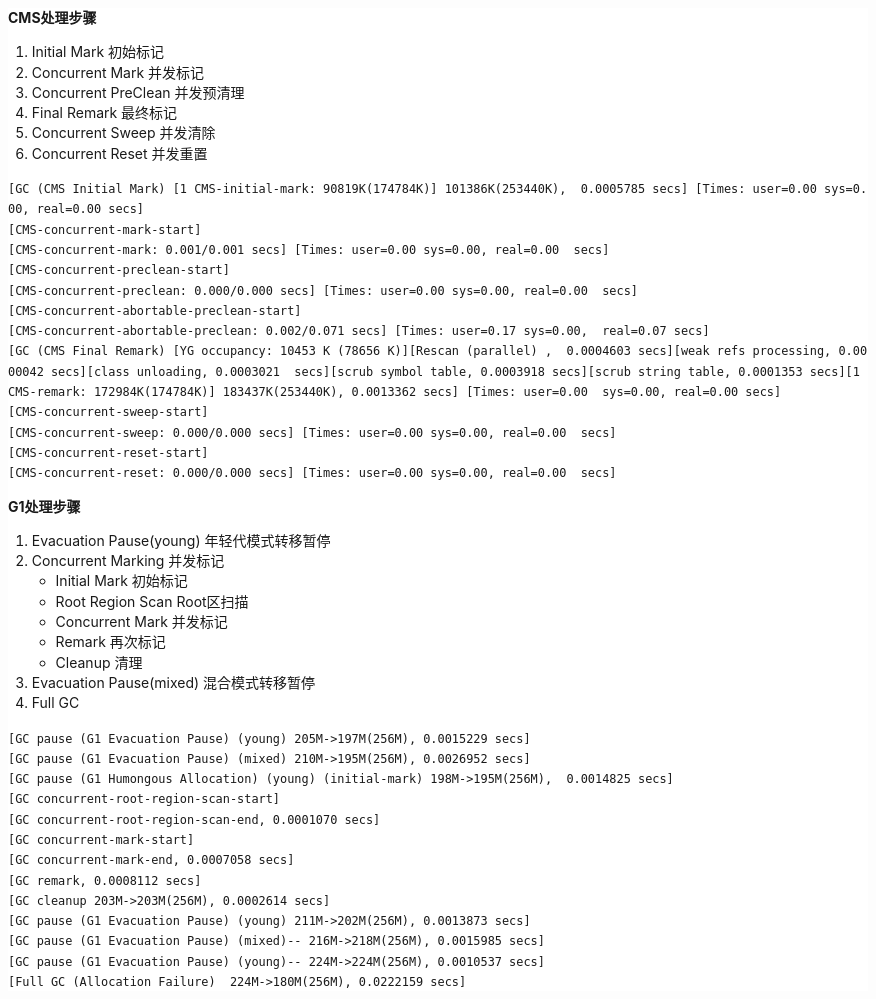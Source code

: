 **CMS处理步骤**

1. Initial Mark 初始标记
2. Concurrent Mark 并发标记
3. Concurrent PreClean 并发预清理
4. Final Remark 最终标记
5. Concurrent Sweep 并发清除
6. Concurrent Reset 并发重置

```wiki
[GC (CMS Initial Mark) [1 CMS-initial-mark: 90819K(174784K)] 101386K(253440K),  0.0005785 secs] [Times: user=0.00 sys=0.00, real=0.00 secs]
[CMS-concurrent-mark-start]
[CMS-concurrent-mark: 0.001/0.001 secs] [Times: user=0.00 sys=0.00, real=0.00  secs]
[CMS-concurrent-preclean-start]
[CMS-concurrent-preclean: 0.000/0.000 secs] [Times: user=0.00 sys=0.00, real=0.00  secs]
[CMS-concurrent-abortable-preclean-start]
[CMS-concurrent-abortable-preclean: 0.002/0.071 secs] [Times: user=0.17 sys=0.00,  real=0.07 secs]
[GC (CMS Final Remark) [YG occupancy: 10453 K (78656 K)][Rescan (parallel) ,  0.0004603 secs][weak refs processing, 0.0000042 secs][class unloading, 0.0003021  secs][scrub symbol table, 0.0003918 secs][scrub string table, 0.0001353 secs][1  CMS-remark: 172984K(174784K)] 183437K(253440K), 0.0013362 secs] [Times: user=0.00  sys=0.00, real=0.00 secs]
[CMS-concurrent-sweep-start]
[CMS-concurrent-sweep: 0.000/0.000 secs] [Times: user=0.00 sys=0.00, real=0.00  secs]
[CMS-concurrent-reset-start]
[CMS-concurrent-reset: 0.000/0.000 secs] [Times: user=0.00 sys=0.00, real=0.00  secs]
```



**G1处理步骤**

1. Evacuation Pause(young) 年轻代模式转移暂停
2. Concurrent Marking 并发标记
   - Initial Mark 初始标记
   - Root Region Scan Root区扫描
   - Concurrent Mark 并发标记
   - Remark 再次标记
   - Cleanup 清理
3. Evacuation Pause(mixed) 混合模式转移暂停
4. Full GC

```wiki
[GC pause (G1 Evacuation Pause) (young) 205M->197M(256M), 0.0015229 secs]
[GC pause (G1 Evacuation Pause) (mixed) 210M->195M(256M), 0.0026952 secs]
[GC pause (G1 Humongous Allocation) (young) (initial-mark) 198M->195M(256M),  0.0014825 secs]
[GC concurrent-root-region-scan-start]
[GC concurrent-root-region-scan-end, 0.0001070 secs]
[GC concurrent-mark-start]
[GC concurrent-mark-end, 0.0007058 secs]
[GC remark, 0.0008112 secs]
[GC cleanup 203M->203M(256M), 0.0002614 secs]
[GC pause (G1 Evacuation Pause) (young) 211M->202M(256M), 0.0013873 secs]
[GC pause (G1 Evacuation Pause) (mixed)-- 216M->218M(256M), 0.0015985 secs]
[GC pause (G1 Evacuation Pause) (young)-- 224M->224M(256M), 0.0010537 secs]
[Full GC (Allocation Failure)  224M->180M(256M), 0.0222159 secs]
```
